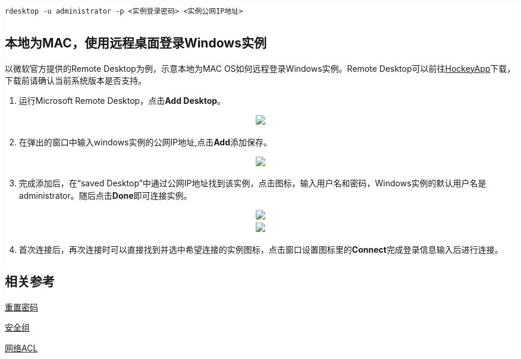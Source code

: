 ```Shell
rdesktop -u administrator -p <实例登录密码> <实例公网IP地址>
```

## 本地为MAC，使用远程桌面登录Windows实例
以微软官方提供的Remote Desktop为例，示意本地为MAC OS如何远程登录Windows实例。Remote Desktop可以前往[HockeyApp](https://appcenter.ms/)下载，下载前请确认当前系统版本是否支持。

1. 运行Microsoft Remote Desktop，点击**Add Desktop**。

<div align="center">
<img src="https://img1.jcloudcs.com/cn/image/vm/Getting-Start-Windows-Connect-Windows-mac1.png" width="700">
</div>

2. 在弹出的窗口中输入windows实例的公网IP地址,点击**Add**添加保存。

<div align="center">
<img src="https://img1.jcloudcs.com/cn/image/vm/Getting-Start-Windows-Connect-Windows-mac2.png" width="700">
</div>

3. 完成添加后，在“saved Desktop”中通过公网IP地址找到该实例，点击图标，输入用户名和密码，Windows实例的默认用户名是 administrator。随后点击**Done**即可连接实例。

<div align="center">
<img src="https://img1.jcloudcs.com/cn/image/vm/Getting-Start-Windows-Connect-Windows-mac3.png" width="700">
</div>
<div align="center">
<img src="https://img1.jcloudcs.com/cn/image/vm/Getting-Start-Windows-Connect-Windows-mac4.png" width="700">
</div>

4. 首次连接后，再次连接时可以直接找到并选中希望连接的实例图标，点击窗口设置图标里的**Connect**完成登录信息输入后进行连接。


## 相关参考 

[重置密码](../Operation-Guide/Instance/Reset-Password.md)

[安全组](http://docs.jdcloud.com/cn/virtual-private-cloud/security-group-features)

[网络ACL](http://docs.jdcloud.com/cn/virtual-private-cloud/network-acl-features)


  [1]: ./images/Getting-Start-Linux-Connect-console.png "Getting-Start-Linux-Connect-console.png"
  [2]: ./images/Getting-Start-Linux-Connect-Windows-VNC.png "Getting-Start-Linux-Connect-Windows-VNC.png"
  [3]: ./images/Getting-Start-Linux-Connect-Windows-menu.png "Getting-Start-Linux-Connect-Windows-menu.png"
  [4]: ./images/Getting-Start-Linux-Connect-Windows-mstsc.png "Getting-Start-Linux-Connect-Windows-mstsc.png"
  [5]: ./images/Getting-Start-Linux-Connect-Windows-mstsc1.png "Getting-Start-Linux-Connect-Windows-mstsc1.png"
  [6]: ./images/Getting-Start-Linux-Connect-Windows-mstsc2.png "Getting-Start-Linux-Connect-Windows-mstsc2.png"
  [7]: ./images/Getting-Start-Linux-Connect-Windows-mstsc3.png "Getting-Start-Linux-Connect-Windows-mstsc3.png"

  [8]: ./images/Getting-Start-Linux-Connect-Windows-mstsc4.png "Getting-Start-Linux-Connect-Windows-mstsc4.png"
